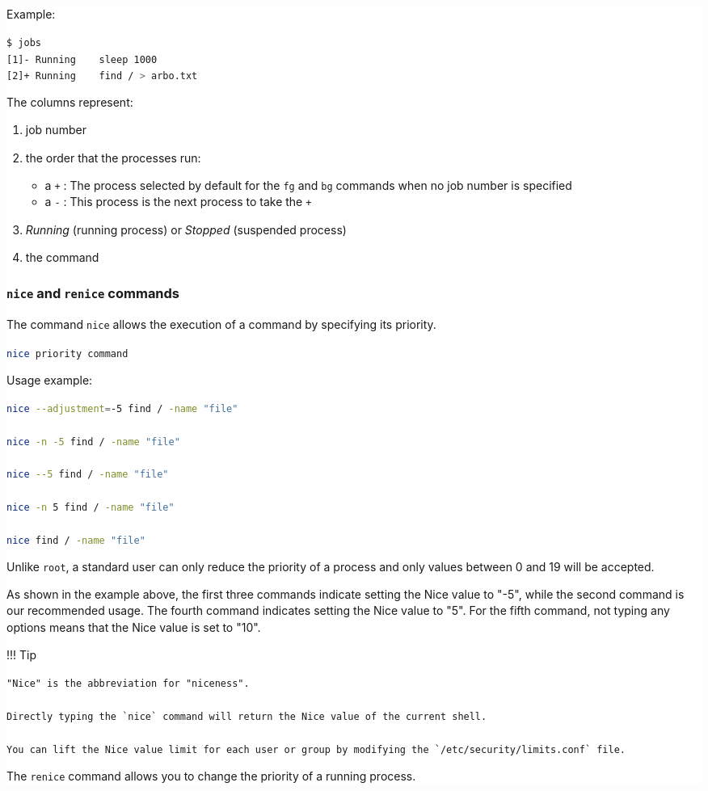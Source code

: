 Example:

```bash
$ jobs
[1]- Running    sleep 1000
[2]+ Running    find / > arbo.txt
```

The columns represent:

1. job number
2. the order that the processes run:

   * a `+` : The process selected by default for the `fg` and `bg` commands when no job number is specified
   * a `-` : This process is the next process to take the `+`
  
3. *Running* (running process) or *Stopped* (suspended process)  
4. the command

### `nice` and `renice` commands

The command `nice` allows the execution of a command by specifying its priority.

```bash
nice priority command
```

Usage example:

```bash
nice --adjustment=-5 find / -name "file"

nice -n -5 find / -name "file"

nice --5 find / -name "file"

nice -n 5 find / -name "file"

nice find / -name "file"
```

Unlike `root`, a standard user can only reduce the priority of a process and only values between 0 and 19 will be accepted.

As shown in the example above, the first three commands indicate setting the Nice value to "-5", while the second command is our recommended usage. The fourth command indicates setting the Nice value to "5". For the fifth command, not typing any options means that the Nice value is set to "10".

!!! Tip

    "Nice" is the abbreviation for "niceness". 
    
    Directly typing the `nice` command will return the Nice value of the current shell. 
    
    You can lift the Nice value limit for each user or group by modifying the `/etc/security/limits.conf` file.

The `renice` command allows you to change the priority of a running process.
